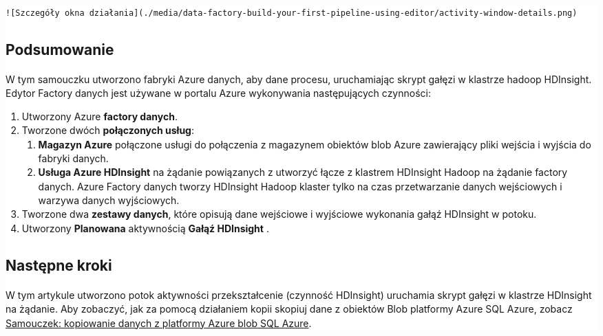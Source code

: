     ![Szczegóły okna działania](./media/data-factory-build-your-first-pipeline-using-editor/activity-window-details.png)


## <a name="summary"></a>Podsumowanie 
W tym samouczku utworzono fabryki Azure danych, aby dane procesu, uruchamiając skrypt gałęzi w klastrze hadoop HDInsight. Edytor Factory danych jest używane w portalu Azure wykonywania następujących czynności:  

1.  Utworzony Azure **factory danych**.
2.  Tworzone dwóch **połączonych usług**:
    1.  **Magazyn Azure** połączone usługi do połączenia z magazynem obiektów blob Azure zawierający pliki wejścia i wyjścia do fabryki danych.
    2.  **Usługa Azure HDInsight** na żądanie powiązanych z utworzyć łącze z klastrem HDInsight Hadoop na żądanie factory danych. Azure Factory danych tworzy HDInsight Hadoop klaster tylko na czas przetwarzanie danych wejściowych i warzywa danych wyjściowych. 
3.  Tworzone dwa **zestawy danych**, które opisują dane wejściowe i wyjściowe wykonania gałąź HDInsight w potoku. 
4.  Utworzony **Planowana** aktywnością **Gałąź HDInsight** . 

## <a name="next-steps"></a>Następne kroki
W tym artykule utworzono potok aktywności przekształcenie (czynność HDInsight) uruchamia skrypt gałęzi w klastrze HDInsight na żądanie. Aby zobaczyć, jak za pomocą działaniem kopii skopiuj dane z obiektów Blob platformy Azure SQL Azure, zobacz [Samouczek: kopiowanie danych z platformy Azure blob SQL Azure](data-factory-copy-data-from-azure-blob-storage-to-sql-database.md).
